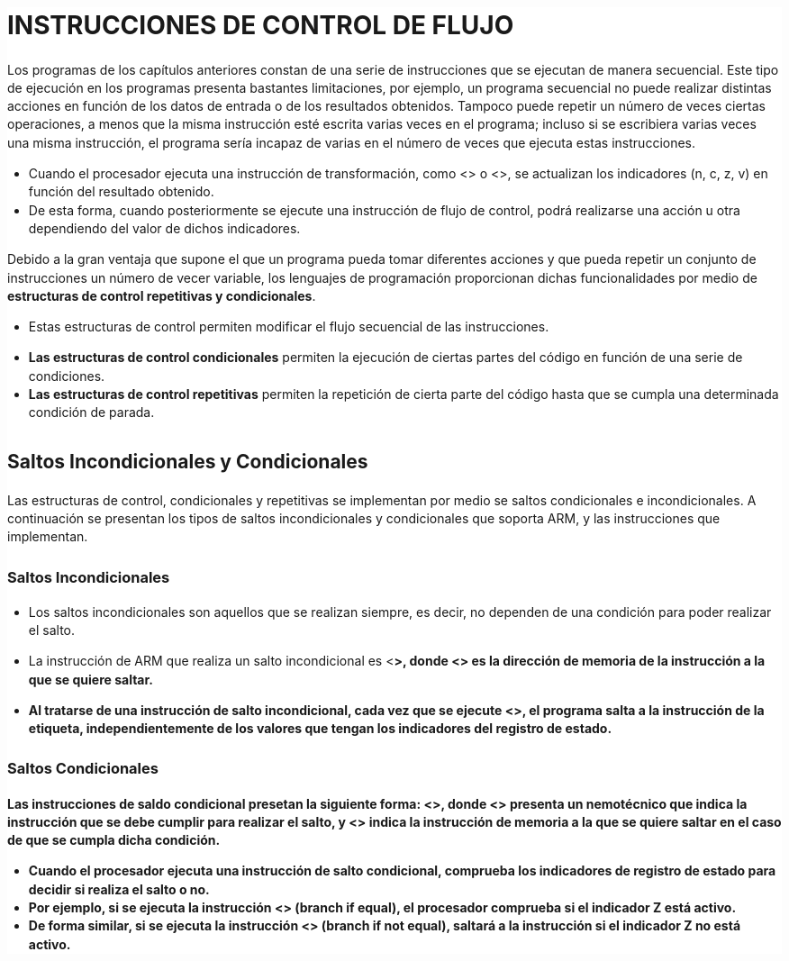 # INSTRUCCIONES DE CONTROL DE FLUJO
Los programas de los capítulos anteriores constan de una serie de instrucciones que se ejecutan de manera secuencial. Este tipo de ejecución en los programas presenta bastantes limitaciones, por ejemplo, un programa secuencial no puede realizar distintas acciones en función de los datos de entrada o de los resultados obtenidos. Tampoco puede repetir un número de veces ciertas operaciones, a menos que la misma instrucción esté escrita varias veces en el programa; incluso si se escribiera varias veces una misma instrucción, el programa sería incapaz de varias en el número de veces que ejecuta estas instrucciones.  

* Cuando el procesador ejecuta una instrucción de transformación, como <<add>> o <<cmp>>, se actualizan los indicadores (n, c, z, v) en función del resultado obtenido. 
* De esta forma, cuando posteriormente se ejecute una instrucción de flujo de control, podrá realizarse una acción u otra dependiendo del valor de dichos indicadores.

Debido a la gran ventaja que supone el que un programa pueda tomar diferentes acciones y que pueda repetir un conjunto de instrucciones un número de vecer variable, los lenguajes de programación proporcionan dichas funcionalidades por medio de **estructuras de control repetitivas y condicionales**.

- Estas estructuras de control permiten modificar el flujo secuencial de las instrucciones.
* **Las estructuras de control condicionales** permiten la ejecución de ciertas partes del código en función de una serie de condiciones.
* **Las estructuras de control repetitivas** permiten la repetición de cierta parte del código hasta que se cumpla una determinada condición de parada.

## Saltos Incondicionales y Condicionales
Las estructuras de control, condicionales y repetitivas se implementan por medio se saltos condicionales e incondicionales. 
A continuación se presentan los tipos de saltos incondicionales y condicionales que soporta ARM, y las instrucciones que implementan.

### Saltos Incondicionales 
- Los saltos incondicionales son aquellos que se realizan siempre, es decir, no dependen de una condición para poder realizar el salto.
- La instrucción de ARM que realiza un salto incondicional es <<b etiqueta>>, donde <<etiqueta>> es la dirección de memoria de la instrucción a la que se quiere saltar.

- Al tratarse de una instrucción de salto incondicional, cada vez que se ejecute <<b etiqueta>>, el programa salta a la instrucción de la etiqueta, independientemente de los valores que tengan los indicadores del registro de estado.

### Saltos Condicionales
Las instrucciones de saldo condicional presetan la siguiente forma: <<bXX etiqueta>>, donde <<XX>> presenta un nemotécnico que indica la instrucción que se debe cumplir para realizar el salto, y  <<etiqueta>> indica la instrucción de memoria a la que se quiere saltar en el caso de que se cumpla dicha condición. 

- Cuando el procesador ejecuta una instrucción de salto condicional, comprueba los indicadores de registro de estado para decidir si realiza el salto o no.
- Por ejemplo, si se ejecuta la instrucción <<beq etiqueta>> (branch if equal), el procesador comprueba si el indicador Z está activo.
- De forma similar, si se ejecuta la instrucción <<bne etiqueta>> (branch if not equal), saltará a la instrucción si el indicador Z no está activo.
